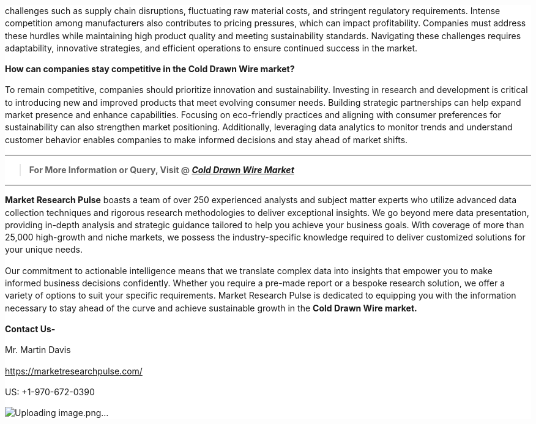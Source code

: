 challenges such as supply chain disruptions, fluctuating raw material costs, and stringent regulatory requirements. Intense competition among manufacturers also contributes to pricing pressures, which can impact profitability. Companies must address these hurdles while maintaining high product quality and meeting sustainability standards. Navigating these challenges requires adaptability, innovative strategies, and efficient operations to ensure continued success in the market.</p><p><strong>How can companies stay competitive in the Cold Drawn Wire market?</strong></p><p>To remain competitive, companies should prioritize innovation and sustainability. Investing in research and development is critical to introducing new and improved products that meet evolving consumer needs. Building strategic partnerships can help expand market presence and enhance capabilities. Focusing on eco-friendly practices and aligning with consumer preferences for sustainability can also strengthen market positioning. Additionally, leveraging data analytics to monitor trends and understand customer behavior enables companies to make informed decisions and stay ahead of market shifts.</p><hr /><blockquote><p><strong>For More Information or Query, Visit @&nbsp;<em><a href="https://marketresearchpulse.com/report/63165/cold-drawn-wire-market?utm_source=Linkedin&utm_medium=091">Cold Drawn Wire Market</a></em></strong></p></blockquote><hr /><p><strong>Market Research Pulse</strong> boasts a team of over 250 experienced analysts and subject matter experts who utilize advanced data collection techniques and rigorous research methodologies to deliver exceptional insights. We go beyond mere data presentation, providing in-depth analysis and strategic guidance tailored to help you achieve your business goals. With coverage of more than 25,000 high-growth and niche markets, we possess the industry-specific knowledge required to deliver customized solutions for your unique needs.</p><p>Our commitment to actionable intelligence means that we translate complex data into insights that empower you to make informed business decisions confidently. Whether you require a pre-made report or a bespoke research solution, we offer a variety of options to suit your specific requirements. Market Research Pulse is dedicated to equipping you with the information necessary to stay ahead of the curve and achieve sustainable growth in the <strong>Cold Drawn Wire market.</strong></p><p><strong>Contact Us-</strong></p><p>Mr. Martin Davis</p><p>https://marketresearchpulse.com/</p><p>US: +1-970-672-0390</p>
![Uploading image.png…]()
